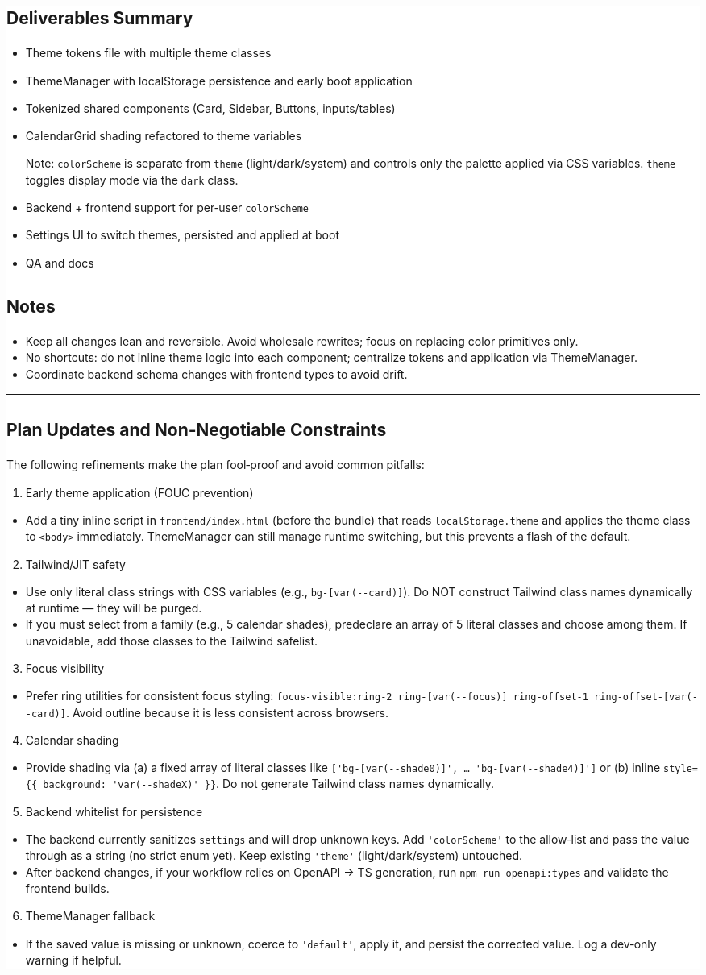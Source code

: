 ## Deliverables Summary
- Theme tokens file with multiple theme classes
- ThemeManager with localStorage persistence and early boot application
- Tokenized shared components (Card, Sidebar, Buttons, inputs/tables)
- CalendarGrid shading refactored to theme variables
  
  Note: `colorScheme` is separate from `theme` (light/dark/system) and controls only the palette applied via CSS variables. `theme` toggles display mode via the `dark` class.
- Backend + frontend support for per‑user `colorScheme`
- Settings UI to switch themes, persisted and applied at boot
- QA and docs

## Notes
- Keep all changes lean and reversible. Avoid wholesale rewrites; focus on replacing color primitives only.
- No shortcuts: do not inline theme logic into each component; centralize tokens and application via ThemeManager.
- Coordinate backend schema changes with frontend types to avoid drift.

---

## Plan Updates and Non‑Negotiable Constraints

The following refinements make the plan fool‑proof and avoid common pitfalls:

1) Early theme application (FOUC prevention)
- Add a tiny inline script in `frontend/index.html` (before the bundle) that reads `localStorage.theme` and applies the theme class to `<body>` immediately. ThemeManager can still manage runtime switching, but this prevents a flash of the default.

2) Tailwind/JIT safety
- Use only literal class strings with CSS variables (e.g., `bg-[var(--card)]`). Do NOT construct Tailwind class names dynamically at runtime — they will be purged.
- If you must select from a family (e.g., 5 calendar shades), predeclare an array of 5 literal classes and choose among them. If unavoidable, add those classes to the Tailwind safelist.

3) Focus visibility
- Prefer ring utilities for consistent focus styling: `focus-visible:ring-2 ring-[var(--focus)] ring-offset-1 ring-offset-[var(--card)]`. Avoid outline because it is less consistent across browsers.

4) Calendar shading
- Provide shading via (a) a fixed array of literal classes like `['bg-[var(--shade0)]', … 'bg-[var(--shade4)]']` or (b) inline `style={{ background: 'var(--shadeX)' }}`. Do not generate Tailwind class names dynamically.

5) Backend whitelist for persistence
- The backend currently sanitizes `settings` and will drop unknown keys. Add `'colorScheme'` to the allow‑list and pass the value through as a string (no strict enum yet). Keep existing `'theme'` (light/dark/system) untouched.
- After backend changes, if your workflow relies on OpenAPI → TS generation, run `npm run openapi:types` and validate the frontend builds.

6) ThemeManager fallback
- If the saved value is missing or unknown, coerce to `'default'`, apply it, and persist the corrected value. Log a dev‑only warning if helpful.
